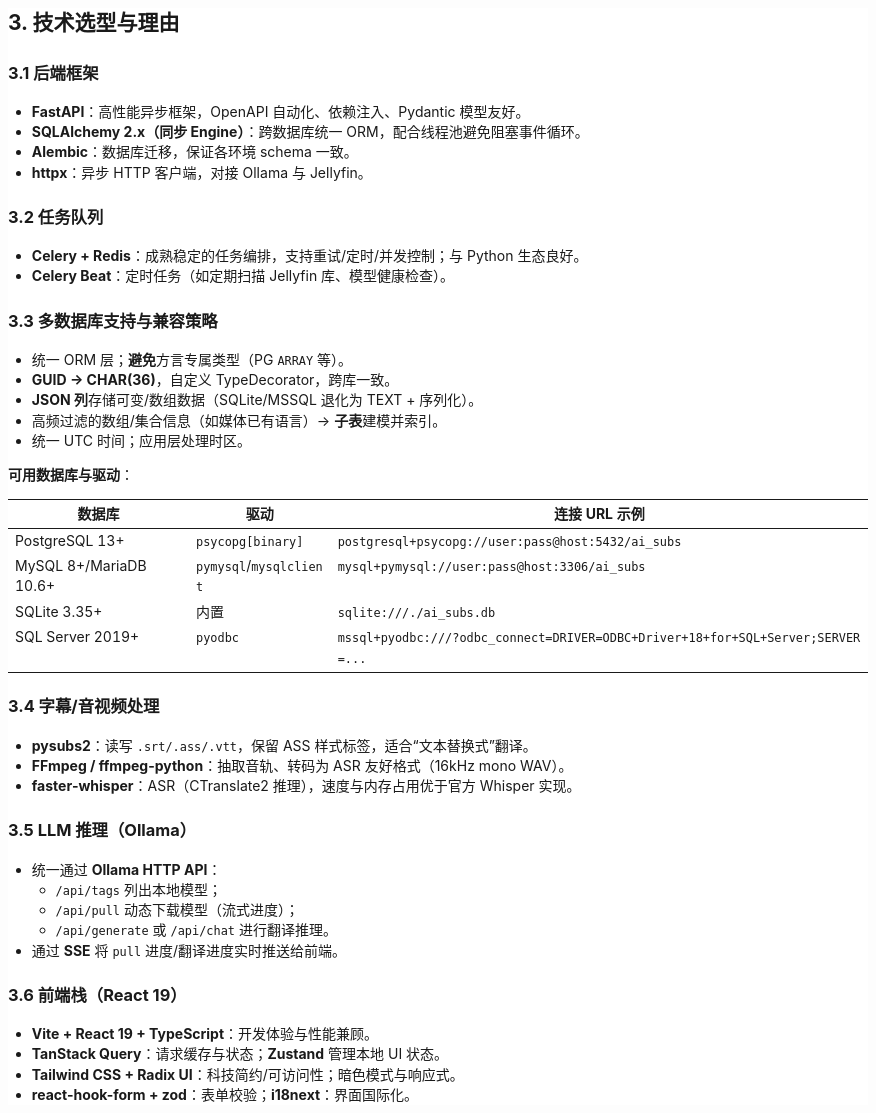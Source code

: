 ## 3. 技术选型与理由

### 3.1 后端框架

- **FastAPI**：高性能异步框架，OpenAPI 自动化、依赖注入、Pydantic 模型友好。
- **SQLAlchemy 2.x（同步 Engine）**：跨数据库统一 ORM，配合线程池避免阻塞事件循环。
- **Alembic**：数据库迁移，保证各环境 schema 一致。
- **httpx**：异步 HTTP 客户端，对接 Ollama 与 Jellyfin。

### 3.2 任务队列

- **Celery + Redis**：成熟稳定的任务编排，支持重试/定时/并发控制；与 Python 生态良好。
- **Celery Beat**：定时任务（如定期扫描 Jellyfin 库、模型健康检查）。

### 3.3 多数据库支持与兼容策略

- 统一 ORM 层；**避免**方言专属类型（PG `ARRAY` 等）。
- **GUID → CHAR(36)**，自定义 TypeDecorator，跨库一致。
- **JSON 列**存储可变/数组数据（SQLite/MSSQL 退化为 TEXT + 序列化）。
- 高频过滤的数组/集合信息（如媒体已有语言）→ **子表**建模并索引。
- 统一 UTC 时间；应用层处理时区。

**可用数据库与驱动**：

| 数据库 | 驱动 | 连接 URL 示例 |
|---|---|---|
| PostgreSQL 13+ | `psycopg[binary]` | `postgresql+psycopg://user:pass@host:5432/ai_subs` |
| MySQL 8+/MariaDB 10.6+ | `pymysql`/`mysqlclient` | `mysql+pymysql://user:pass@host:3306/ai_subs` |
| SQLite 3.35+ | 内置 | `sqlite:///./ai_subs.db` |
| SQL Server 2019+ | `pyodbc` | `mssql+pyodbc:///?odbc_connect=DRIVER=ODBC+Driver+18+for+SQL+Server;SERVER=...` |

### 3.4 字幕/音视频处理

- **pysubs2**：读写 `.srt/.ass/.vtt`，保留 ASS 样式标签，适合“文本替换式”翻译。
- **FFmpeg / ffmpeg-python**：抽取音轨、转码为 ASR 友好格式（16kHz mono WAV）。
- **faster‑whisper**：ASR（CTranslate2 推理），速度与内存占用优于官方 Whisper 实现。

### 3.5 LLM 推理（Ollama）

- 统一通过 **Ollama HTTP API**：
  - `/api/tags` 列出本地模型；
  - `/api/pull` 动态下载模型（流式进度）；
  - `/api/generate` 或 `/api/chat` 进行翻译推理。
- 通过 **SSE** 将 `pull` 进度/翻译进度实时推送给前端。

### 3.6 前端栈（React 19）

- **Vite + React 19 + TypeScript**：开发体验与性能兼顾。
- **TanStack Query**：请求缓存与状态；**Zustand** 管理本地 UI 状态。
- **Tailwind CSS + Radix UI**：科技简约/可访问性；暗色模式与响应式。
- **react-hook-form + zod**：表单校验；**i18next**：界面国际化。
